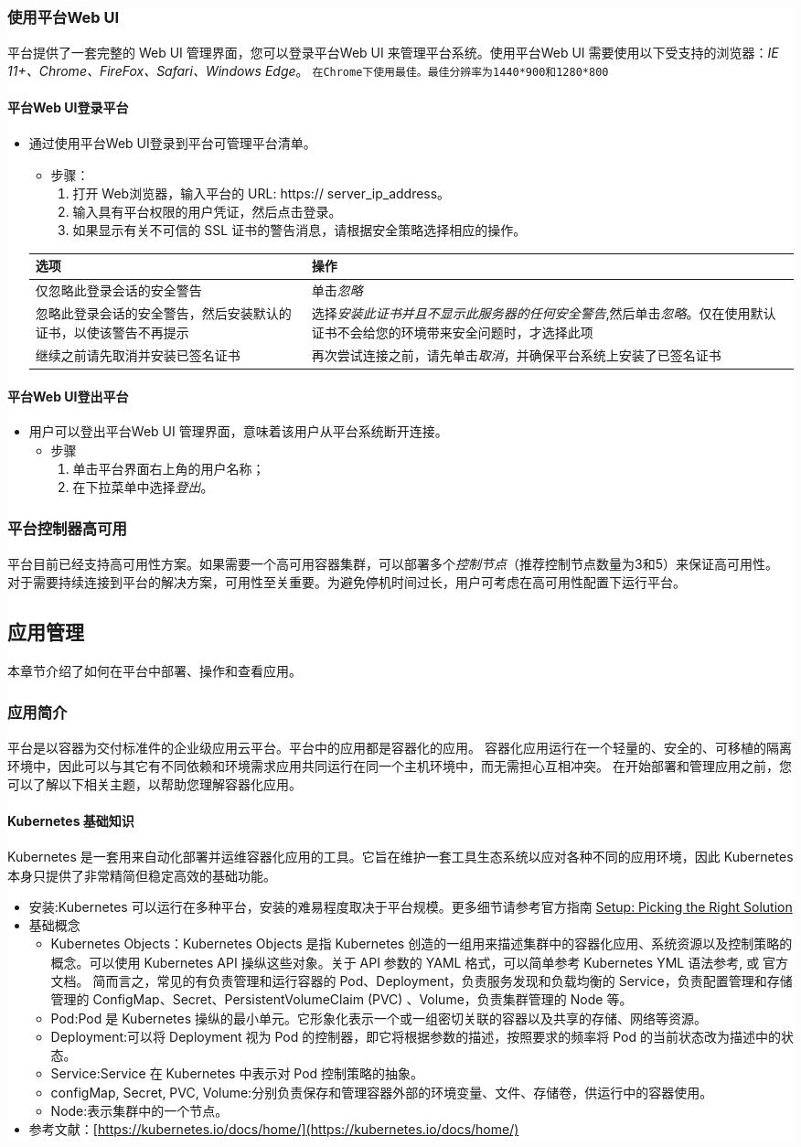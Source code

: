 ### 使用平台Web UI
平台提供了一套完整的 Web UI 管理界面，您可以登录平台Web UI 来管理平台系统。使用平台Web UI 需要使用以下受支持的浏览器：*IE 11+、Chrome、FireFox、Safari、Windows Edge*。
`在Chrome下使用最佳。最佳分辨率为1440*900和1280*800`

#### 平台Web UI登录平台
* 通过使用平台Web UI登录到平台可管理平台清单。
    - 步骤：
        1. 打开 Web浏览器，输入平台的 URL: https:// server_ip_address。
        2. 输入具有平台权限的用户凭证，然后点击登录。
        3. 如果显示有关不可信的 SSL 证书的警告消息，请根据安全策略选择相应的操作。

    选项|操作
    ---|---
    仅忽略此登录会话的安全警告|单击*忽略*
    忽略此登录会话的安全警告，然后安装默认的证书，以使该警告不再提示|选择*安装此证书并且不显示此服务器的任何安全警告*,然后单击*忽略*。仅在使用默认证书不会给您的环境带来安全问题时，才选择此项
    继续之前请先取消并安装已签名证书|再次尝试连接之前，请先单击*取消*，并确保平台系统上安装了已签名证书

#### 平台Web UI登出平台
* 用户可以登出平台Web UI 管理界面，意味着该用户从平台系统断开连接。
    - 步骤
        1. 单击平台界面右上角的用户名称；
        2. 在下拉菜单中选择*登出*。

### 平台控制器高可用
平台目前已经支持高可用性方案。如果需要一个高可用容器集群，可以部署多个*控制节点*（推荐控制节点数量为3和5）来保证高可用性。
对于需要持续连接到平台的解决方案，可用性至关重要。为避免停机时间过长，用户可考虑在高可用性配置下运行平台。

## 应用管理
本章节介绍了如何在平台中部署、操作和查看应用。
### 应用简介
平台是以容器为交付标准件的企业级应用云平台。平台中的应用都是容器化的应用。
容器化应用运行在一个轻量的、安全的、可移植的隔离环境中，因此可以与其它有不同依赖和环境需求应用共同运行在同一个主机环境中，而无需担心互相冲突。
在开始部署和管理应用之前，您可以了解以下相关主题，以帮助您理解容器化应用。
#### Kubernetes 基础知识

Kubernetes 是一套用来自动化部署并运维容器化应用的工具。它旨在维护一套工具生态系统以应对各种不同的应用环境，因此 Kubernetes 本身只提供了非常精简但稳定高效的基础功能。

* 安装:Kubernetes 可以运行在多种平台，安装的难易程度取决于平台规模。更多细节请参考官方指南 [Setup: Picking the Right Solution](https://kubernetes.io/docs/setup/pick-right-solution/)
* 基础概念
    * Kubernetes Objects：Kubernetes Objects 是指 Kubernetes 创造的一组用来描述集群中的容器化应用、系统资源以及控制策略的概念。可以使用 Kubernetes API 操纵这些对象。关于 API 参数的 YAML 格式，可以简单参考 Kubernetes YML 语法参考, 或 官方文档。
简而言之，常见的有负责管理和运行容器的 Pod、Deployment，负责服务发现和负载均衡的 Service，负责配置管理和存储管理的 ConfigMap、Secret、PersistentVolumeClaim (PVC) 、Volume，负责集群管理的 Node 等。
    * Pod:Pod 是 Kubernetes 操纵的最小单元。它形象化表示一个或一组密切关联的容器以及共享的存储、网络等资源。
    * Deployment:可以将 Deployment 视为 Pod 的控制器，即它将根据参数的描述，按照要求的频率将 Pod 的当前状态改为描述中的状态。
    * Service:Service 在 Kubernetes 中表示对 Pod 控制策略的抽象。
    * configMap, Secret, PVC, Volume:分别负责保存和管理容器外部的环境变量、文件、存储卷，供运行中的容器使用。
    * Node:表示集群中的一个节点。
* 参考文献：[https://kubernetes.io/docs/home/](https://kubernetes.io/docs/home/)
